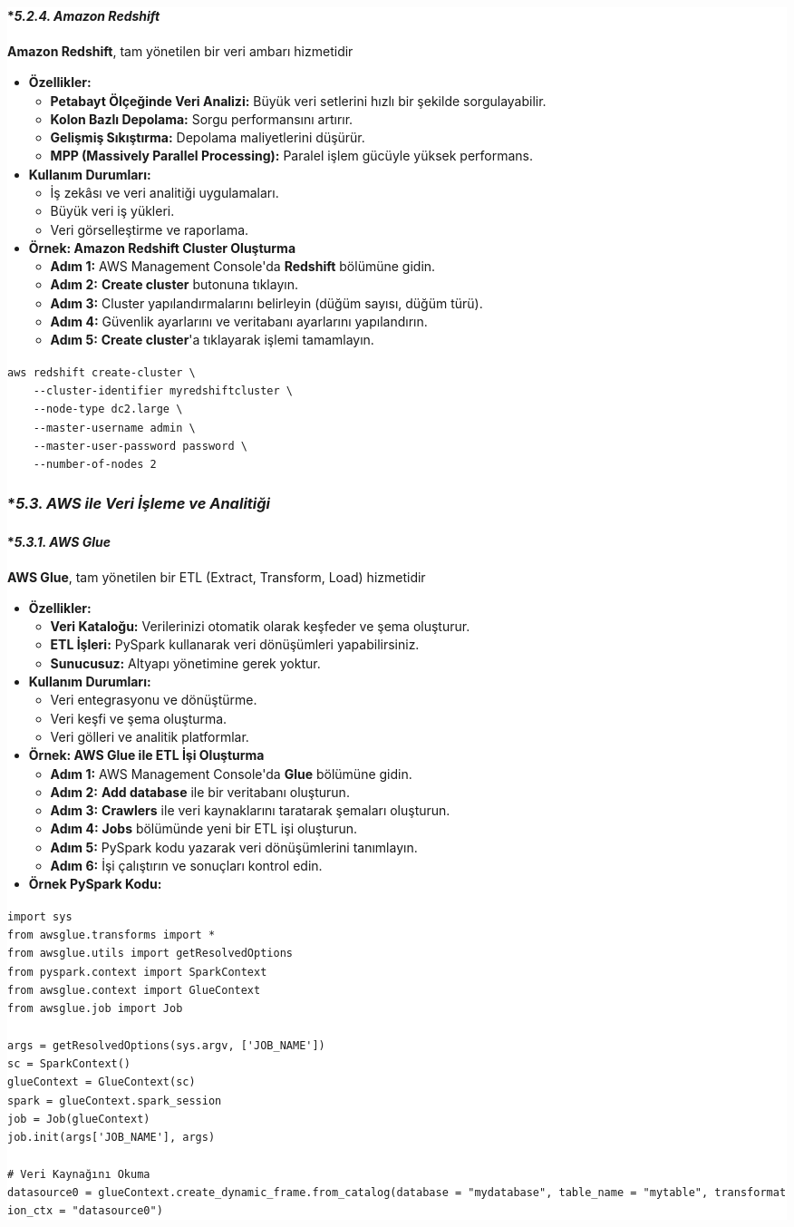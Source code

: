#### **5.2.4. Amazon Redshift*
**Amazon Redshift**, tam yönetilen bir veri ambarı hizmetidir
- **Özellikler:**
    - **Petabayt Ölçeğinde Veri Analizi:** Büyük veri setlerini hızlı bir şekilde sorgulayabilir.
    - **Kolon Bazlı Depolama:** Sorgu performansını artırır.
    - **Gelişmiş Sıkıştırma:** Depolama maliyetlerini düşürür.
    - **MPP (Massively Parallel Processing):** Paralel işlem gücüyle yüksek performans.
- **Kullanım Durumları:**
    - İş zekâsı ve veri analitiği uygulamaları.
    - Büyük veri iş yükleri.
    - Veri görselleştirme ve raporlama.
- **Örnek: Amazon Redshift Cluster Oluşturma**
    - **Adım 1:** AWS Management Console'da **Redshift** bölümüne gidin.
    - **Adım 2:** **Create cluster** butonuna tıklayın.
    - **Adım 3:** Cluster yapılandırmalarını belirleyin (düğüm sayısı, düğüm türü).
    - **Adım 4:** Güvenlik ayarlarını ve veritabanı ayarlarını yapılandırın.
    - **Adım 5:** **Create cluster**'a tıklayarak işlemi tamamlayın.
```
aws redshift create-cluster \
    --cluster-identifier myredshiftcluster \
    --node-type dc2.large \
    --master-username admin \
    --master-user-password password \
    --number-of-nodes 2
```

### **5.3. AWS ile Veri İşleme ve Analitiği*
#### **5.3.1. AWS Glue*
**AWS Glue**, tam yönetilen bir ETL (Extract, Transform, Load) hizmetidir
- **Özellikler:**  
    - **Veri Kataloğu:** Verilerinizi otomatik olarak keşfeder ve şema oluşturur.
    - **ETL İşleri:** PySpark kullanarak veri dönüşümleri yapabilirsiniz.
    - **Sunucusuz:** Altyapı yönetimine gerek yoktur.
- **Kullanım Durumları:**
    - Veri entegrasyonu ve dönüştürme.
    - Veri keşfi ve şema oluşturma.
    - Veri gölleri ve analitik platformlar.
- **Örnek: AWS Glue ile ETL İşi Oluşturma** 
    - **Adım 1:** AWS Management Console'da **Glue** bölümüne gidin.
    - **Adım 2:** **Add database** ile bir veritabanı oluşturun.
    - **Adım 3:** **Crawlers** ile veri kaynaklarını taratarak şemaları oluşturun.
    - **Adım 4:** **Jobs** bölümünde yeni bir ETL işi oluşturun.
    - **Adım 5:** PySpark kodu yazarak veri dönüşümlerini tanımlayın.
    - **Adım 6:** İşi çalıştırın ve sonuçları kontrol edin.
- **Örnek PySpark Kodu:**
```
import sys
from awsglue.transforms import *
from awsglue.utils import getResolvedOptions
from pyspark.context import SparkContext
from awsglue.context import GlueContext
from awsglue.job import Job

args = getResolvedOptions(sys.argv, ['JOB_NAME'])
sc = SparkContext()
glueContext = GlueContext(sc)
spark = glueContext.spark_session
job = Job(glueContext)
job.init(args['JOB_NAME'], args)

# Veri Kaynağını Okuma
datasource0 = glueContext.create_dynamic_frame.from_catalog(database = "mydatabase", table_name = "mytable", transformation_ctx = "datasource0")
```